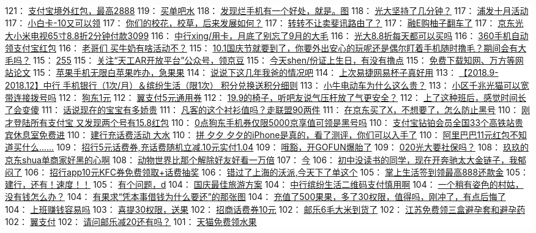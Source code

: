121： [支付宝境外红包，最高2888](http://www.zuanke8.com/thread-5311811-1-1.html)
119： [买单吧水](http://www.zuanke8.com/thread-5311676-1-1.html)
118： [发现烂手机有一个好处，就是。图](http://www.zuanke8.com/thread-5310408-1-1.html)
118： [光大坚持了几分钟？](http://www.zuanke8.com/thread-5311689-1-1.html)
117： [浦发十月活动](http://www.zuanke8.com/thread-5310776-1-1.html)
117： [小白卡-10又可以领](http://www.zuanke8.com/thread-5311648-1-1.html)
117： [你们的校花，校草，后来发展如何？](http://www.zuanke8.com/thread-5310473-1-1.html)
117： [转转不让卖斐讯路由了？](http://www.zuanke8.com/thread-5311526-1-1.html)
117： [融E购柚子翻车了](http://www.zuanke8.com/thread-5311315-1-1.html)
117： [京东光大小米电视65寸8.8折2分钟付款3099](http://www.zuanke8.com/thread-5311681-1-1.html)
116： [中行xing/用卡，月底了别忘了9月的大毛](http://www.zuanke8.com/thread-5310726-1-1.html)
116： [光大8.8折每天都可以买吗](http://www.zuanke8.com/thread-5311729-1-1.html)
116： [360手机自动领支付宝红包](http://www.zuanke8.com/thread-5310852-1-1.html)
116： [老哥们 买牛奶有啥活动不？](http://www.zuanke8.com/thread-5311818-1-1.html)
115： [10.1国庆节就要到了，你要外出安心的玩呢还是偶尔盯着手机随时撸毛？期间会有大毛吗？](http://www.zuanke8.com/thread-5311564-1-1.html)
115： [255](http://www.zuanke8.com/thread-5310140-1-1.html)
115： [关注“天工AR开放平台”公众号，领京豆](http://www.zuanke8.com/thread-5311742-1-1.html)
115： [今天shen/份证上生日，有没有撸点](http://www.zuanke8.com/thread-5311748-1-1.html)
115： [免费下载知网、万方等网站论文](http://www.zuanke8.com/thread-5311102-1-1.html)
115： [苹果手机无限白苹果咋办，急果果](http://www.zuanke8.com/thread-5311792-1-1.html)
114： [说说下这几年我爸的情况吧](http://www.zuanke8.com/thread-5311217-1-1.html)
114： [上次易捷网易杯子真好用](http://www.zuanke8.com/thread-5311437-1-1.html)
113： [【2018.9-2018.12】中行 手机银行（1次/月）＆缤纷生活（限1次） 积分兑换送积分细则](http://www.zuanke8.com/thread-5311492-1-1.html)
113： [小牛电动车为什么这么贵？](http://www.zuanke8.com/thread-5310173-1-1.html)
113： [小区千兆光猫可以宽带连接拨号吗](http://www.zuanke8.com/thread-5311804-1-1.html)
112： [狗东1元](http://www.zuanke8.com/thread-5311172-1-1.html)
112： [翼支付5元通用券](http://www.zuanke8.com/thread-5310269-1-1.html)
112： [19.9的椅子，听吧友说气压杆放了气更安全？](http://www.zuanke8.com/thread-5310181-1-1.html)
112： [上了这种班后，感觉时间长了会变傻](http://www.zuanke8.com/thread-5311264-1-1.html)
111： [话说现在的宝宝有多娇贵](http://www.zuanke8.com/thread-5310540-1-1.html)
111： [凡客的这个衬衫值吗？走联盟90两件](http://www.zuanke8.com/thread-5310019-1-1.html)
111： [在京东买了X，不想要了，怎么防止黑号](http://www.zuanke8.com/thread-5311333-1-1.html)
110： [刚才登陆所有支付宝 又发现两个号有15.8红包](http://www.zuanke8.com/thread-5311554-1-1.html)
110： [0点狗东手机券仅限5000京享值可领是黑号吗](http://www.zuanke8.com/thread-5311667-1-1.html)
110： [支付宝钻铂会员全国33个高铁站贵宾休息室免费进](http://www.zuanke8.com/thread-5310936-1-1.html)
110： [建行充话费活动 大水](http://www.zuanke8.com/thread-5311010-1-1.html)
110： [拼 夕夕 夕夕的iPhone是真的，看了测评，你们可以入手了](http://www.zuanke8.com/thread-5310702-1-1.html)
110： [阿里巴巴11元红包不知道买什么……](http://www.zuanke8.com/thread-5311763-1-1.html)
109： [招行5元话费券,充话费随机立减.10元实付1.04](http://www.zuanke8.com/thread-5310255-1-1.html)
109： [哦豁，开GOFUN爆胎了](http://www.zuanke8.com/thread-5310621-1-1.html)
109： [020光大要社保吗？](http://www.zuanke8.com/thread-5311801-1-1.html)
108： [玖玖的京东shua单商家好黑的心啊](http://www.zuanke8.com/thread-5310536-1-1.html)
108： [动物世界比那个解除好友好看一万倍](http://www.zuanke8.com/thread-5311318-1-1.html)
107： [今](http://www.zuanke8.com/thread-5311266-1-1.html)
106： [初中没读书的同学，现在开奔驰太大金链子，我郁闷了](http://www.zuanke8.com/thread-5309331-1-1.html)
106： [招行app10元KFC券免费领取+话费抽奖](http://www.zuanke8.com/thread-5311080-1-1.html)
106： [错过了上海的沃派,今天下了单这个](http://www.zuanke8.com/thread-5311418-1-1.html)
105： [掌上生活签到领最高888还款金](http://www.zuanke8.com/thread-5311666-1-1.html)
105： [建行，还有！速度！！](http://www.zuanke8.com/thread-5309984-1-1.html)
105： [有个问题，d](http://www.zuanke8.com/thread-5311814-1-1.html)
104： [国庆最佳旅游方案](http://www.zuanke8.com/thread-5310941-1-1.html)
104： [中行缤纷生活二维码支付慎用啊](http://www.zuanke8.com/thread-5311485-1-1.html)
104： [一个稍有姿色的村姑，没有钱怎么办？](http://www.zuanke8.com/thread-5309612-1-1.html)
104： [有果求“凭本事借钱为什么要还”的那张图](http://www.zuanke8.com/thread-5310842-1-1.html)
104： [充值了500果果，多了30权限，值得吗，刚冲了，有点后悔了](http://www.zuanke8.com/thread-5310283-1-1.html)
104： [上班赚钱容易吗](http://www.zuanke8.com/thread-5311682-1-1.html)
103： [喜提30权限，送果](http://www.zuanke8.com/thread-5310817-1-1.html)
102： [招商话费券10元](http://www.zuanke8.com/thread-5309597-1-1.html)
102： [邮乐6毛大米到货了](http://www.zuanke8.com/thread-5309871-1-1.html)
102： [江苏免费领三盒避孕套和避孕药](http://www.zuanke8.com/thread-5311607-1-1.html)
102： [翼支付](http://www.zuanke8.com/thread-5311138-1-1.html)
102： [请问邮乐减20还有吗？](http://www.zuanke8.com/thread-5311669-1-1.html)
101： [天猫免费领水果](http://www.zuanke8.com/thread-5311126-1-1.html)